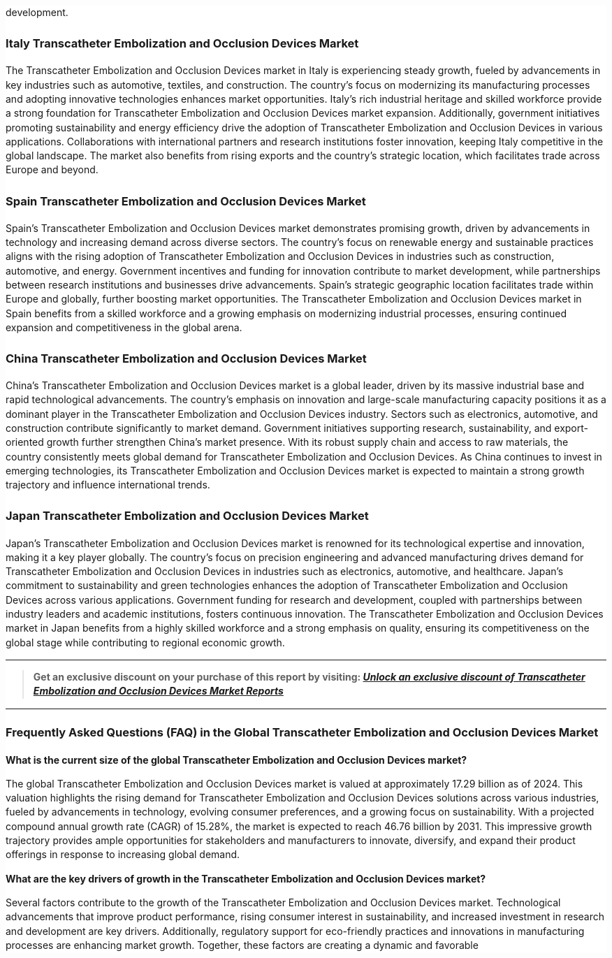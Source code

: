 development.</p><h3>Italy Transcatheter Embolization and Occlusion Devices Market</h3><p>The Transcatheter Embolization and Occlusion Devices market in Italy is experiencing steady growth, fueled by advancements in key industries such as automotive, textiles, and construction. The country&rsquo;s focus on modernizing its manufacturing processes and adopting innovative technologies enhances market opportunities. Italy&rsquo;s rich industrial heritage and skilled workforce provide a strong foundation for Transcatheter Embolization and Occlusion Devices market expansion. Additionally, government initiatives promoting sustainability and energy efficiency drive the adoption of Transcatheter Embolization and Occlusion Devices in various applications. Collaborations with international partners and research institutions foster innovation, keeping Italy competitive in the global landscape. The market also benefits from rising exports and the country&rsquo;s strategic location, which facilitates trade across Europe and beyond.</p><h3>Spain Transcatheter Embolization and Occlusion Devices Market</h3><p>Spain&rsquo;s Transcatheter Embolization and Occlusion Devices market demonstrates promising growth, driven by advancements in technology and increasing demand across diverse sectors. The country&rsquo;s focus on renewable energy and sustainable practices aligns with the rising adoption of Transcatheter Embolization and Occlusion Devices in industries such as construction, automotive, and energy. Government incentives and funding for innovation contribute to market development, while partnerships between research institutions and businesses drive advancements. Spain&rsquo;s strategic geographic location facilitates trade within Europe and globally, further boosting market opportunities. The Transcatheter Embolization and Occlusion Devices market in Spain benefits from a skilled workforce and a growing emphasis on modernizing industrial processes, ensuring continued expansion and competitiveness in the global arena.</p><h3>China Transcatheter Embolization and Occlusion Devices Market</h3><p>China&rsquo;s Transcatheter Embolization and Occlusion Devices market is a global leader, driven by its massive industrial base and rapid technological advancements. The country&rsquo;s emphasis on innovation and large-scale manufacturing capacity positions it as a dominant player in the Transcatheter Embolization and Occlusion Devices industry. Sectors such as electronics, automotive, and construction contribute significantly to market demand. Government initiatives supporting research, sustainability, and export-oriented growth further strengthen China&rsquo;s market presence. With its robust supply chain and access to raw materials, the country consistently meets global demand for Transcatheter Embolization and Occlusion Devices. As China continues to invest in emerging technologies, its Transcatheter Embolization and Occlusion Devices market is expected to maintain a strong growth trajectory and influence international trends.</p><h3>Japan Transcatheter Embolization and Occlusion Devices Market</h3><p>Japan&rsquo;s Transcatheter Embolization and Occlusion Devices market is renowned for its technological expertise and innovation, making it a key player globally. The country&rsquo;s focus on precision engineering and advanced manufacturing drives demand for Transcatheter Embolization and Occlusion Devices in industries such as electronics, automotive, and healthcare. Japan&rsquo;s commitment to sustainability and green technologies enhances the adoption of Transcatheter Embolization and Occlusion Devices across various applications. Government funding for research and development, coupled with partnerships between industry leaders and academic institutions, fosters continuous innovation. The Transcatheter Embolization and Occlusion Devices market in Japan benefits from a highly skilled workforce and a strong emphasis on quality, ensuring its competitiveness on the global stage while contributing to regional economic growth.</p><hr /><blockquote><p><strong>Get an exclusive discount on your purchase of this report by visiting: <em><a href="://marketresearchpulse.com/ask-for-discount/69172?utm_source=Github&amp;utm_medium=021">Unlock an exclusive discount of Transcatheter Embolization and Occlusion Devices Market Reports</a></em>&nbsp;</strong></p></blockquote><hr /><h3>Frequently Asked Questions (FAQ) in the Global Transcatheter Embolization and Occlusion Devices Market</h3><p><strong>What is the current size of the global Transcatheter Embolization and Occlusion Devices market?</strong></p><p>The global Transcatheter Embolization and Occlusion Devices market is valued at approximately 17.29 billion as of 2024. This valuation highlights the rising demand for Transcatheter Embolization and Occlusion Devices solutions across various industries, fueled by advancements in technology, evolving consumer preferences, and a growing focus on sustainability. With a projected compound annual growth rate (CAGR) of 15.28%, the market is expected to reach 46.76 billion by 2031. This impressive growth trajectory provides ample opportunities for stakeholders and manufacturers to innovate, diversify, and expand their product offerings in response to increasing global demand.</p><p><strong>What are the key drivers of growth in the Transcatheter Embolization and Occlusion Devices market?</strong></p><p>Several factors contribute to the growth of the Transcatheter Embolization and Occlusion Devices market. Technological advancements that improve product performance, rising consumer interest in sustainability, and increased investment in research and development are key drivers. Additionally, regulatory support for eco-friendly practices and innovations in manufacturing processes are enhancing market growth. Together, these factors are creating a dynamic and favorable
